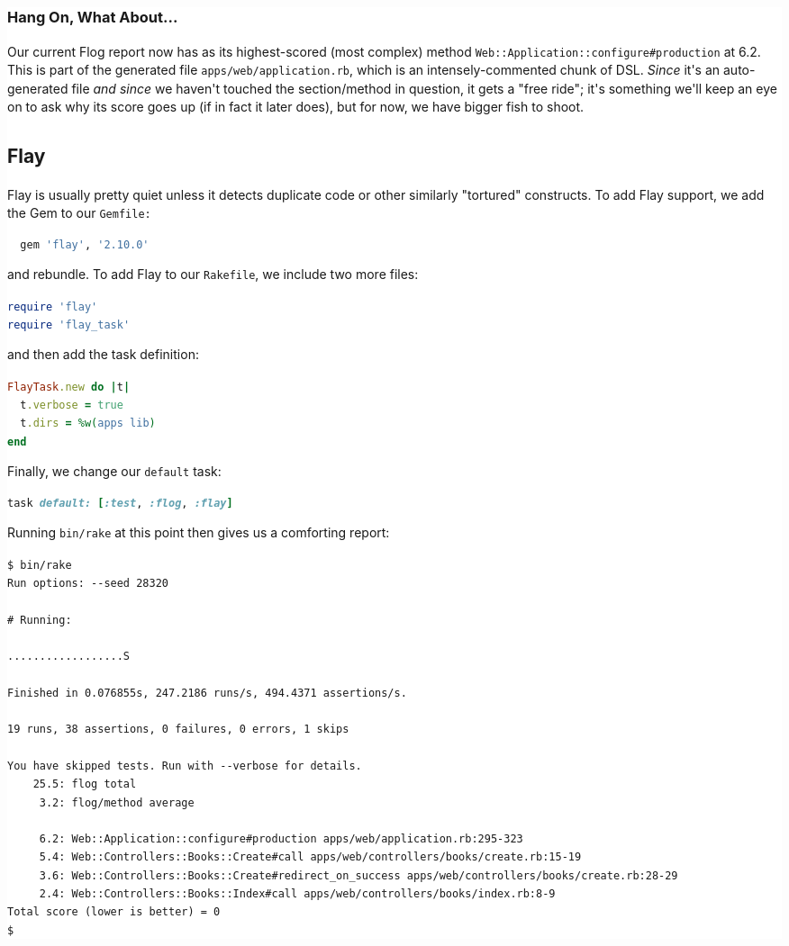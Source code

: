 ### Hang On, What About...

Our current Flog report now has as its highest-scored (most complex) method `Web::Application::configure#production` at 6.2. This is part of the generated file `apps/web/application.rb`, which is an intensely-commented chunk of DSL. *Since* it's an auto-generated file *and since* we haven't touched the section/method in question, it gets a "free ride"; it's something we'll keep an eye on to ask why its score goes up (if in fact it later does), but for now, we have bigger fish to shoot.

## Flay

Flay is usually pretty quiet unless it detects duplicate code or other similarly "tortured" constructs.  To add Flay support, we add the Gem to our `Gemfile:`

```ruby
  gem 'flay', '2.10.0'
```

and rebundle. To add Flay to our `Rakefile`, we include two more files:

```ruby
require 'flay'
require 'flay_task'
```

and then add the task definition:

```ruby
FlayTask.new do |t|
  t.verbose = true
  t.dirs = %w(apps lib)
end
```

Finally, we change our `default` task:

```ruby
task default: [:test, :flog, :flay]
```

Running `bin/rake` at this point then gives us a comforting report:

```
$ bin/rake
Run options: --seed 28320

# Running:

..................S

Finished in 0.076855s, 247.2186 runs/s, 494.4371 assertions/s.

19 runs, 38 assertions, 0 failures, 0 errors, 1 skips

You have skipped tests. Run with --verbose for details.
    25.5: flog total
     3.2: flog/method average

     6.2: Web::Application::configure#production apps/web/application.rb:295-323
     5.4: Web::Controllers::Books::Create#call apps/web/controllers/books/create.rb:15-19
     3.6: Web::Controllers::Books::Create#redirect_on_success apps/web/controllers/books/create.rb:28-29
     2.4: Web::Controllers::Books::Index#call apps/web/controllers/books/index.rb:8-9
Total score (lower is better) = 0
$
```
